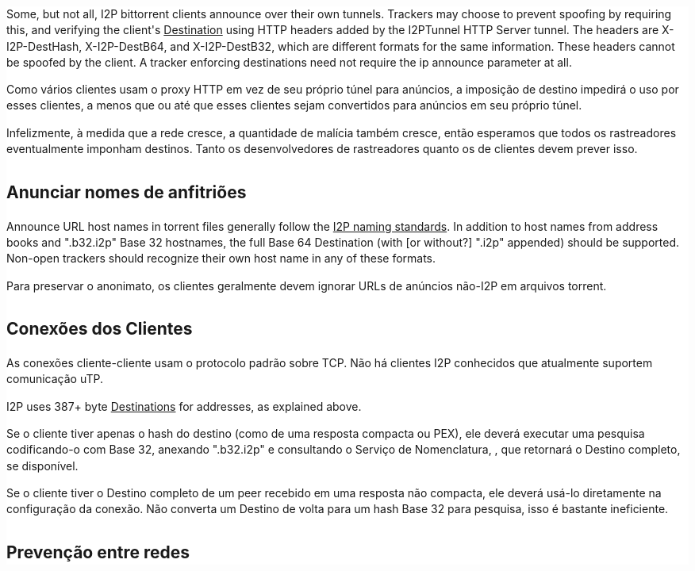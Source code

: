Some, but not all, I2P bittorrent clients announce over their own
tunnels. Trackers may choose to prevent spoofing by requiring this, and
verifying the client\'s
[Destination](#struct_Destination)
using HTTP headers added by the I2PTunnel HTTP Server tunnel. The
headers are X-I2P-DestHash, X-I2P-DestB64, and X-I2P-DestB32, which are
different formats for the same information. These headers cannot be
spoofed by the client. A tracker enforcing destinations need not require
the ip announce parameter at all.

Como vários clientes usam o proxy HTTP em vez de seu próprio túnel para
anúncios, a imposição de destino impedirá o uso por esses clientes, a
menos que ou até que esses clientes sejam convertidos para anúncios em
seu próprio túnel.

Infelizmente, à medida que a rede cresce, a quantidade de malícia também
cresce, então esperamos que todos os rastreadores eventualmente imponham
destinos. Tanto os desenvolvedores de rastreadores quanto os de clientes
devem prever isso.

## Anunciar nomes de anfitriões

Announce URL host names in torrent files generally follow the [I2P
naming standards](). In addition to host names
from address books and \".b32.i2p\" Base 32 hostnames, the full Base 64
Destination (with \[or without?\] \".i2p\" appended) should be
supported. Non-open trackers should recognize their own host name in any
of these formats.

Para preservar o anonimato, os clientes geralmente devem ignorar URLs de
anúncios não-I2P em arquivos torrent.

## Conexões dos Clientes

As conexões cliente-cliente usam o protocolo padrão sobre TCP. Não há
clientes I2P conhecidos que atualmente suportem comunicação uTP.

I2P uses 387+ byte
[Destinations](#struct_Destination)
for addresses, as explained above.

Se o cliente tiver apenas o hash do destino (como de uma resposta
compacta ou PEX), ele deverá executar uma pesquisa codificando-o com
Base 32, anexando \".b32.i2p\" e consultando o Serviço de Nomenclatura,
, que retornará o Destino completo, se disponível.

Se o cliente tiver o Destino completo de um peer recebido em uma
resposta não compacta, ele deverá usá-lo diretamente na configuração da
conexão. Não converta um Destino de volta para um hash Base 32 para
pesquisa, isso é bastante ineficiente.

## Prevenção entre redes
